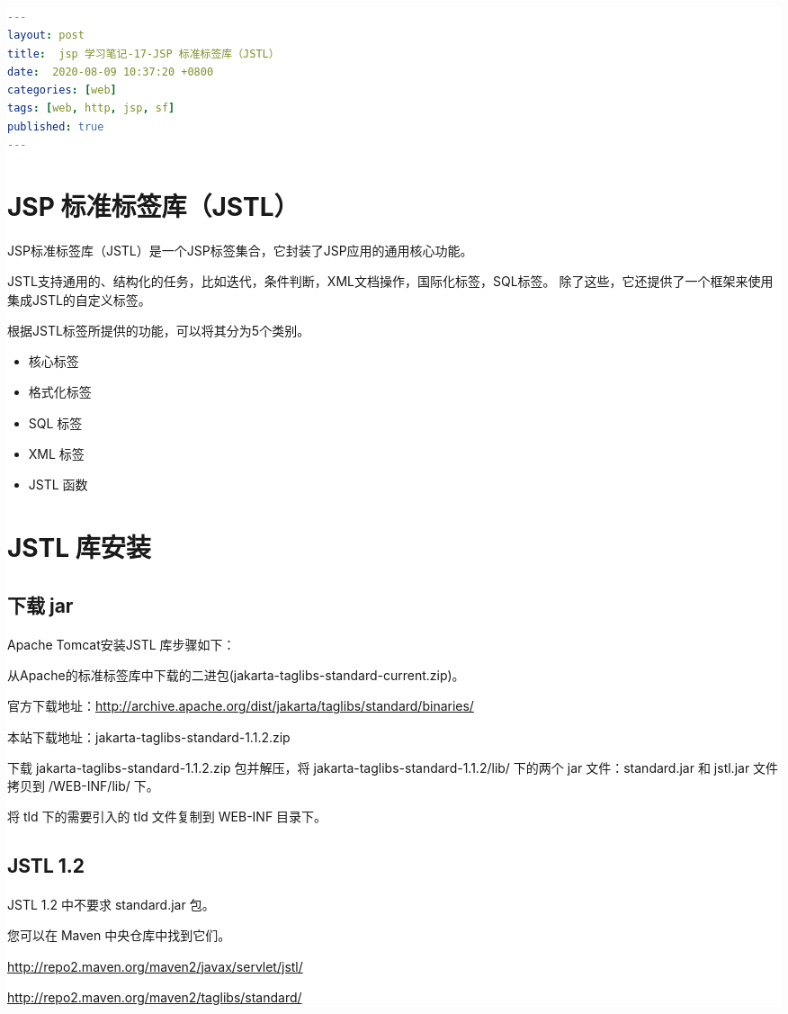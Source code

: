```yaml
---
layout: post
title:  jsp 学习笔记-17-JSP 标准标签库（JSTL）
date:  2020-08-09 10:37:20 +0800
categories: [web]
tags: [web, http, jsp, sf]
published: true
---
```


# JSP 标准标签库（JSTL）

JSP标准标签库（JSTL）是一个JSP标签集合，它封装了JSP应用的通用核心功能。

JSTL支持通用的、结构化的任务，比如迭代，条件判断，XML文档操作，国际化标签，SQL标签。 除了这些，它还提供了一个框架来使用集成JSTL的自定义标签。

根据JSTL标签所提供的功能，可以将其分为5个类别。

- 核心标签

- 格式化标签

- SQL 标签

- XML 标签

- JSTL 函数

# JSTL 库安装

## 下载 jar

Apache Tomcat安装JSTL 库步骤如下：

从Apache的标准标签库中下载的二进包(jakarta-taglibs-standard-current.zip)。

官方下载地址：http://archive.apache.org/dist/jakarta/taglibs/standard/binaries/

本站下载地址：jakarta-taglibs-standard-1.1.2.zip

下载 jakarta-taglibs-standard-1.1.2.zip 包并解压，将 jakarta-taglibs-standard-1.1.2/lib/ 下的两个 jar 文件：standard.jar 和 jstl.jar 文件拷贝到 /WEB-INF/lib/ 下。

将 tld 下的需要引入的 tld 文件复制到 WEB-INF 目录下。

## JSTL 1.2

JSTL 1.2 中不要求 standard.jar 包。

您可以在 Maven 中央仓库中找到它们。

http://repo2.maven.org/maven2/javax/servlet/jstl/

http://repo2.maven.org/maven2/taglibs/standard/
